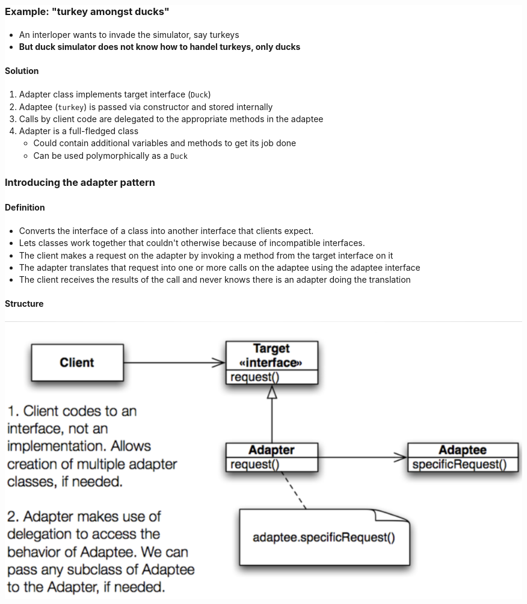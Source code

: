 ### Example: "turkey amongst ducks"

- An interloper wants to invade the simulator, say turkeys
- **But duck simulator does not know how to handel turkeys, only ducks**

#### Solution

1) Adapter class implements target interface (`Duck`)
2) Adaptee (`turkey`) is passed via constructor and stored internally
3) Calls by client code are delegated to the appropriate methods in the adaptee
4) Adapter is a full-fledged class
    - Could contain additional variables and methods to get its job done
    - Can be used polymorphically as a `Duck`

### Introducing the adapter pattern

#### Definition

- Converts the interface of a class into another interface that clients expect.
- Lets classes work together that couldn't otherwise because of incompatible interfaces.
- The client makes a request on the adapter by invoking a method from the target interface on it
- The adapter translates that request into one or more calls on the adaptee using the adaptee interface
- The client receives the results of the call and never knows there is an adapter doing the translation

#### Structure

![Adapter Pattern Structure](./figures/structure-of-adapter.png)

